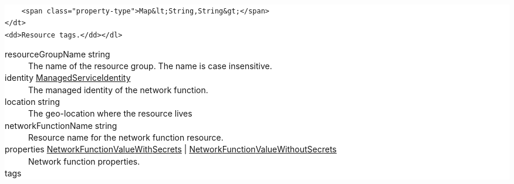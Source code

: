         <span class="property-type">Map&lt;String,String&gt;</span>
    </dt>
    <dd>Resource tags.</dd></dl>
</pulumi-choosable>
</div>

<div>
<pulumi-choosable type="language" values="javascript,typescript">
<dl class="resources-properties"><dt class="property-required property-replacement"
            title="Required">
        <span id="resourcegroupname_nodejs">
<a data-swiftype-name="resource-property" data-swiftype-type="text" href="#resourcegroupname_nodejs" style="color: inherit; text-decoration: inherit;">resource<wbr>Group<wbr>Name</a>
</span>
        <span class="property-indicator"></span>
        <span class="property-type">string</span>
    </dt>
    <dd>The name of the resource group. The name is case insensitive.</dd><dt class="property-optional"
            title="Optional">
        <span id="identity_nodejs">
<a data-swiftype-name="resource-property" data-swiftype-type="text" href="#identity_nodejs" style="color: inherit; text-decoration: inherit;">identity</a>
</span>
        <span class="property-indicator"></span>
        <span class="property-type"><a href="#managedserviceidentity">Managed<wbr>Service<wbr>Identity</a></span>
    </dt>
    <dd>The managed identity of the network function.</dd><dt class="property-optional property-replacement"
            title="Optional">
        <span id="location_nodejs">
<a data-swiftype-name="resource-property" data-swiftype-type="text" href="#location_nodejs" style="color: inherit; text-decoration: inherit;">location</a>
</span>
        <span class="property-indicator"></span>
        <span class="property-type">string</span>
    </dt>
    <dd>The geo-location where the resource lives</dd><dt class="property-optional property-replacement"
            title="Optional">
        <span id="networkfunctionname_nodejs">
<a data-swiftype-name="resource-property" data-swiftype-type="text" href="#networkfunctionname_nodejs" style="color: inherit; text-decoration: inherit;">network<wbr>Function<wbr>Name</a>
</span>
        <span class="property-indicator"></span>
        <span class="property-type">string</span>
    </dt>
    <dd>Resource name for the network function resource.</dd><dt class="property-optional"
            title="Optional">
        <span id="properties_nodejs">
<a data-swiftype-name="resource-property" data-swiftype-type="text" href="#properties_nodejs" style="color: inherit; text-decoration: inherit;">properties</a>
</span>
        <span class="property-indicator"></span>
        <span class="property-type"><a href="#networkfunctionvaluewithsecrets">Network<wbr>Function<wbr>Value<wbr>With<wbr>Secrets</a> | <a href="#networkfunctionvaluewithoutsecrets">Network<wbr>Function<wbr>Value<wbr>Without<wbr>Secrets</a></span>
    </dt>
    <dd>Network function properties.</dd><dt class="property-optional"
            title="Optional">
        <span id="tags_nodejs">
<a data-swiftype-name="resource-property" data-swiftype-type="text" href="#tags_nodejs" style="color: inherit; text-decoration: inherit;">tags</a>
</span>